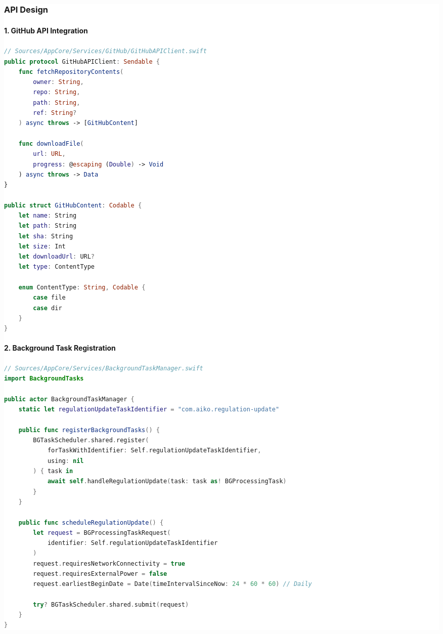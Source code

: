 ### API Design

#### 1. GitHub API Integration

```swift
// Sources/AppCore/Services/GitHub/GitHubAPIClient.swift
public protocol GitHubAPIClient: Sendable {
    func fetchRepositoryContents(
        owner: String,
        repo: String,
        path: String,
        ref: String?
    ) async throws -> [GitHubContent]
    
    func downloadFile(
        url: URL,
        progress: @escaping (Double) -> Void
    ) async throws -> Data
}

public struct GitHubContent: Codable {
    let name: String
    let path: String
    let sha: String
    let size: Int
    let downloadUrl: URL?
    let type: ContentType
    
    enum ContentType: String, Codable {
        case file
        case dir
    }
}
```

#### 2. Background Task Registration

```swift
// Sources/AppCore/Services/BackgroundTaskManager.swift
import BackgroundTasks

public actor BackgroundTaskManager {
    static let regulationUpdateTaskIdentifier = "com.aiko.regulation-update"
    
    public func registerBackgroundTasks() {
        BGTaskScheduler.shared.register(
            forTaskWithIdentifier: Self.regulationUpdateTaskIdentifier,
            using: nil
        ) { task in
            await self.handleRegulationUpdate(task: task as! BGProcessingTask)
        }
    }
    
    public func scheduleRegulationUpdate() {
        let request = BGProcessingTaskRequest(
            identifier: Self.regulationUpdateTaskIdentifier
        )
        request.requiresNetworkConnectivity = true
        request.requiresExternalPower = false
        request.earliestBeginDate = Date(timeIntervalSinceNow: 24 * 60 * 60) // Daily
        
        try? BGTaskScheduler.shared.submit(request)
    }
}
```